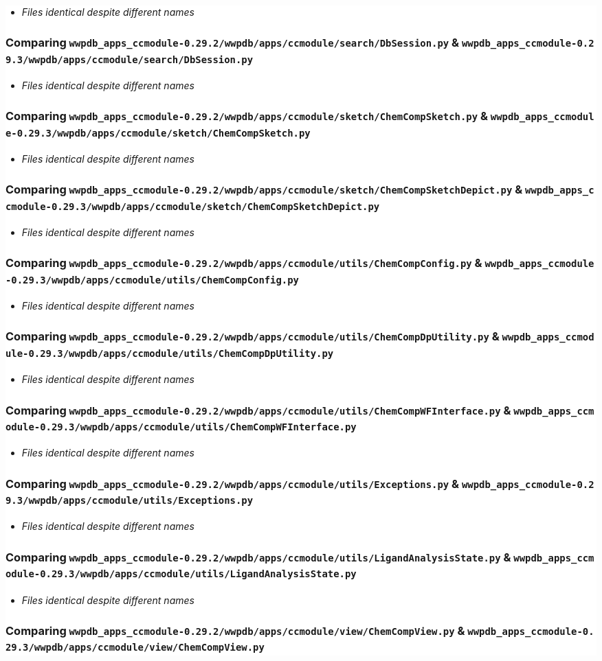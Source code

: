  * *Files identical despite different names*

### Comparing `wwpdb_apps_ccmodule-0.29.2/wwpdb/apps/ccmodule/search/DbSession.py` & `wwpdb_apps_ccmodule-0.29.3/wwpdb/apps/ccmodule/search/DbSession.py`

 * *Files identical despite different names*

### Comparing `wwpdb_apps_ccmodule-0.29.2/wwpdb/apps/ccmodule/sketch/ChemCompSketch.py` & `wwpdb_apps_ccmodule-0.29.3/wwpdb/apps/ccmodule/sketch/ChemCompSketch.py`

 * *Files identical despite different names*

### Comparing `wwpdb_apps_ccmodule-0.29.2/wwpdb/apps/ccmodule/sketch/ChemCompSketchDepict.py` & `wwpdb_apps_ccmodule-0.29.3/wwpdb/apps/ccmodule/sketch/ChemCompSketchDepict.py`

 * *Files identical despite different names*

### Comparing `wwpdb_apps_ccmodule-0.29.2/wwpdb/apps/ccmodule/utils/ChemCompConfig.py` & `wwpdb_apps_ccmodule-0.29.3/wwpdb/apps/ccmodule/utils/ChemCompConfig.py`

 * *Files identical despite different names*

### Comparing `wwpdb_apps_ccmodule-0.29.2/wwpdb/apps/ccmodule/utils/ChemCompDpUtility.py` & `wwpdb_apps_ccmodule-0.29.3/wwpdb/apps/ccmodule/utils/ChemCompDpUtility.py`

 * *Files identical despite different names*

### Comparing `wwpdb_apps_ccmodule-0.29.2/wwpdb/apps/ccmodule/utils/ChemCompWFInterface.py` & `wwpdb_apps_ccmodule-0.29.3/wwpdb/apps/ccmodule/utils/ChemCompWFInterface.py`

 * *Files identical despite different names*

### Comparing `wwpdb_apps_ccmodule-0.29.2/wwpdb/apps/ccmodule/utils/Exceptions.py` & `wwpdb_apps_ccmodule-0.29.3/wwpdb/apps/ccmodule/utils/Exceptions.py`

 * *Files identical despite different names*

### Comparing `wwpdb_apps_ccmodule-0.29.2/wwpdb/apps/ccmodule/utils/LigandAnalysisState.py` & `wwpdb_apps_ccmodule-0.29.3/wwpdb/apps/ccmodule/utils/LigandAnalysisState.py`

 * *Files identical despite different names*

### Comparing `wwpdb_apps_ccmodule-0.29.2/wwpdb/apps/ccmodule/view/ChemCompView.py` & `wwpdb_apps_ccmodule-0.29.3/wwpdb/apps/ccmodule/view/ChemCompView.py`
